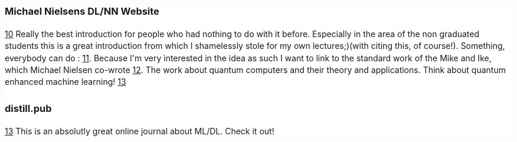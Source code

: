 



### Michael Nielsens DL/NN Website
[10](http://neuralnetworksanddeeplearning.com/index.html)
Really the best introduction for people who had nothing to do with it before. Especially in the area of the non graduated students this is a great introduction from which I shamelessly stole for my own lectures;)(with citing this, of course!). Something, everybody can do : [11](https://scholar.google.de/citations?user=ZP0eZ94AAAAJ&hl=de&oi=sra).
Because I'm very interested in the idea as such I want to link to the standard work of the Mike and Ike, which Michael Nielsen co-wrote [12](https://en.wikipedia.org/wiki/Quantum_Computation_and_Quantum_Information). The work about quantum computers and their theory and applications. Think about quantum enhanced machine learning!
[13](https://arxiv.org/abs/1610.08251)


### distill.pub
[13](https://distill.pub/)
This is an absolutly great online journal about ML/DL. Check it out!

[jekyll-docs]: https://jekyllrb.com/docs/home
[jekyll-gh]:   https://github.com/jekyll/jekyll
[jekyll-talk]: https://talk.jekyllrb.com/
